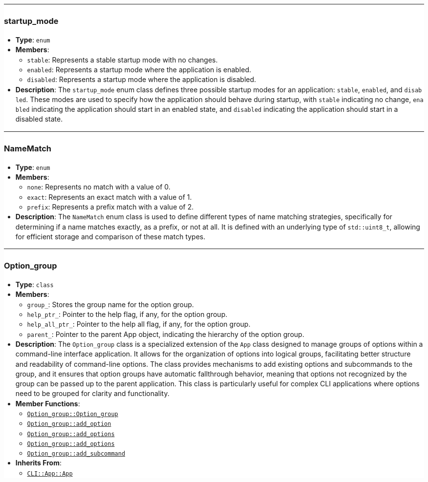 

---
### startup\_mode
- **Type**: `enum`
- **Members**:
    - `stable`: Represents a stable startup mode with no changes.
    - `enabled`: Represents a startup mode where the application is enabled.
    - `disabled`: Represents a startup mode where the application is disabled.
- **Description**: The `startup_mode` enum class defines three possible startup modes for an application: `stable`, `enabled`, and `disabled`. These modes are used to specify how the application should behave during startup, with `stable` indicating no change, `enabled` indicating the application should start in an enabled state, and `disabled` indicating the application should start in a disabled state.


---
### NameMatch
- **Type**: `enum`
- **Members**:
    - `none`: Represents no match with a value of 0.
    - `exact`: Represents an exact match with a value of 1.
    - `prefix`: Represents a prefix match with a value of 2.
- **Description**: The `NameMatch` enum class is used to define different types of name matching strategies, specifically for determining if a name matches exactly, as a prefix, or not at all. It is defined with an underlying type of `std::uint8_t`, allowing for efficient storage and comparison of these match types.


---
### Option\_group
- **Type**: `class`
- **Members**:
    - `group_`: Stores the group name for the option group.
    - `help_ptr_`: Pointer to the help flag, if any, for the option group.
    - `help_all_ptr_`: Pointer to the help all flag, if any, for the option group.
    - `parent_`: Pointer to the parent App object, indicating the hierarchy of the option group.
- **Description**: The `Option_group` class is a specialized extension of the `App` class designed to manage groups of options within a command-line interface application. It allows for the organization of options into logical groups, facilitating better structure and readability of command-line options. The class provides mechanisms to add existing options and subcommands to the group, and it ensures that option groups have automatic fallthrough behavior, meaning that options not recognized by the group can be passed up to the parent application. This class is particularly useful for complex CLI applications where options need to be grouped for clarity and functionality.
- **Member Functions**:
    - [`Option_group::Option_group`](#Option_groupOption_group)
    - [`Option_group::add_option`](#Option_groupadd_option)
    - [`Option_group::add_options`](#Option_groupadd_options)
    - [`Option_group::add_options`](#Option_groupadd_options)
    - [`Option_group::add_subcommand`](#Option_groupadd_subcommand)
- **Inherits From**:
    - [`CLI::App::App`](#AppApp)

